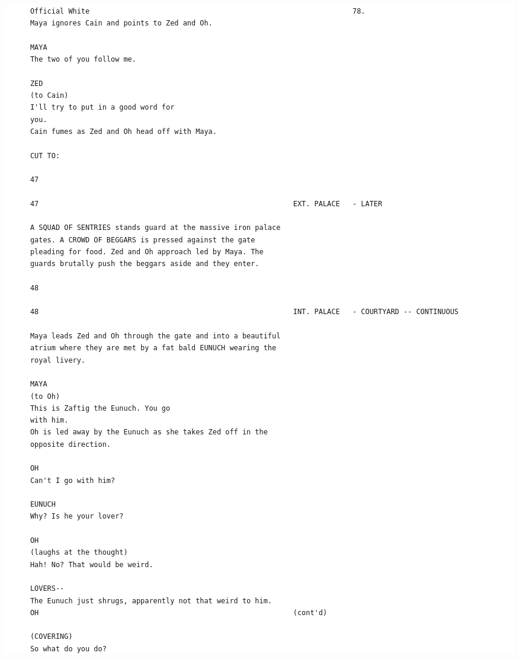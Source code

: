           

          

          

          
          Official White                                                              78.
          Maya ignores Cain and points to Zed and Oh.

          MAYA
          The two of you follow me.

          ZED
          (to Cain)
          I'll try to put in a good word for
          you.
          Cain fumes as Zed and Oh head off with Maya.

          CUT TO:

          47

          47                                                            EXT. PALACE   - LATER

          A SQUAD OF SENTRIES stands guard at the massive iron palace
          gates. A CROWD OF BEGGARS is pressed against the gate
          pleading for food. Zed and Oh approach led by Maya. The
          guards brutally push the beggars aside and they enter.

          48

          48                                                            INT. PALACE   - COURTYARD -- CONTINUOUS

          Maya leads Zed and Oh through the gate and into a beautiful
          atrium where they are met by a fat bald EUNUCH wearing the
          royal livery.

          MAYA
          (to Oh)
          This is Zaftig the Eunuch. You go
          with him.
          Oh is led away by the Eunuch as she takes Zed off in the
          opposite direction.

          OH
          Can't I go with him?

          EUNUCH
          Why? Is he your lover?

          OH
          (laughs at the thought)
          Hah! No? That would be weird.

          LOVERS--
          The Eunuch just shrugs, apparently not that weird to him.
          OH                                                            (cont'd)

          (COVERING)
          So what do you do?
